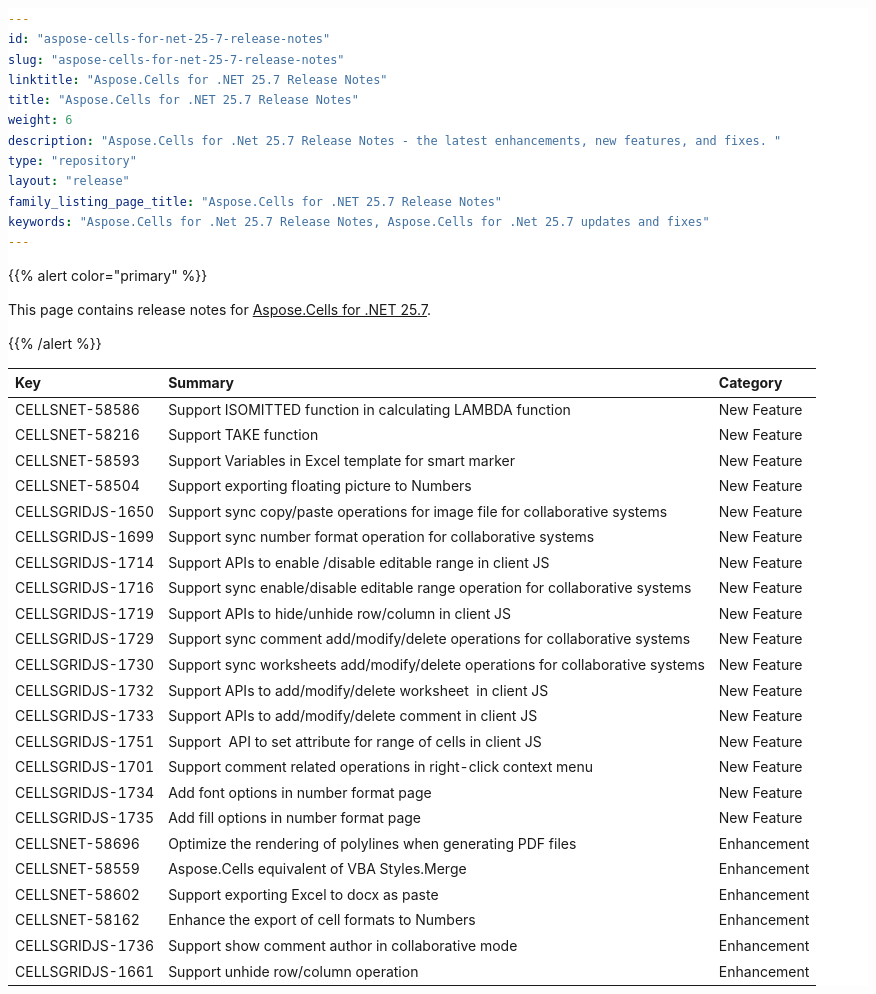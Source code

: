 ```yaml
---
id: "aspose-cells-for-net-25-7-release-notes"
slug: "aspose-cells-for-net-25-7-release-notes"
linktitle: "Aspose.Cells for .NET 25.7 Release Notes"
title: "Aspose.Cells for .NET 25.7 Release Notes"
weight: 6
description: "Aspose.Cells for .Net 25.7 Release Notes - the latest enhancements, new features, and fixes. "
type: "repository"
layout: "release"
family_listing_page_title: "Aspose.Cells for .NET 25.7 Release Notes"
keywords: "Aspose.Cells for .Net 25.7 Release Notes, Aspose.Cells for .Net 25.7 updates and fixes"
---
```


{{% alert color="primary" %}}

This page contains release notes for [Aspose.Cells for .NET 25.7](https://www.nuget.org/packages/Aspose.Cells/25.7.0).

{{% /alert %}}

|**Key**|**Summary**|**Category**|
| :- | :- | :- |
|CELLSNET-58586|Support ISOMITTED function in calculating LAMBDA function|New Feature
|CELLSNET-58216|Support TAKE function|New Feature
|CELLSNET-58593|Support Variables in Excel template for smart marker|New Feature
|CELLSNET-58504|Support exporting floating picture to Numbers|New Feature
|CELLSGRIDJS-1650|Support sync copy/paste operations for image file for collaborative systems|New Feature
|CELLSGRIDJS-1699|Support sync number format operation for collaborative systems|New Feature
|CELLSGRIDJS-1714|Support APIs to enable /disable editable range in client JS|New Feature
|CELLSGRIDJS-1716|Support sync enable/disable editable range operation for collaborative systems|New Feature
|CELLSGRIDJS-1719|Support APIs to hide/unhide row/column in client JS|New Feature
|CELLSGRIDJS-1729|Support sync comment add/modify/delete operations for collaborative systems|New Feature
|CELLSGRIDJS-1730|Support sync worksheets add/modify/delete operations for collaborative systems|New Feature
|CELLSGRIDJS-1732|Support APIs to add/modify/delete worksheet  in client JS|New Feature
|CELLSGRIDJS-1733|Support APIs to add/modify/delete comment in client JS|New Feature
|CELLSGRIDJS-1751|Support  API to set attribute for range of cells in client JS|New Feature
|CELLSGRIDJS-1701|Support comment related operations in right-click context menu|New Feature
|CELLSGRIDJS-1734|Add font options in number format page|New Feature
|CELLSGRIDJS-1735|Add fill options in number format page|New Feature
|CELLSNET-58696|Optimize the rendering of polylines when generating PDF files|Enhancement
|CELLSNET-58559|Aspose.Cells equivalent of VBA Styles.Merge|Enhancement
|CELLSNET-58602|Support exporting Excel to docx as paste|Enhancement
|CELLSNET-58162|Enhance the export of cell formats to Numbers|Enhancement
|CELLSGRIDJS-1736|Support show comment author in collaborative mode|Enhancement
|CELLSGRIDJS-1661|Support unhide row/column operation|Enhancement